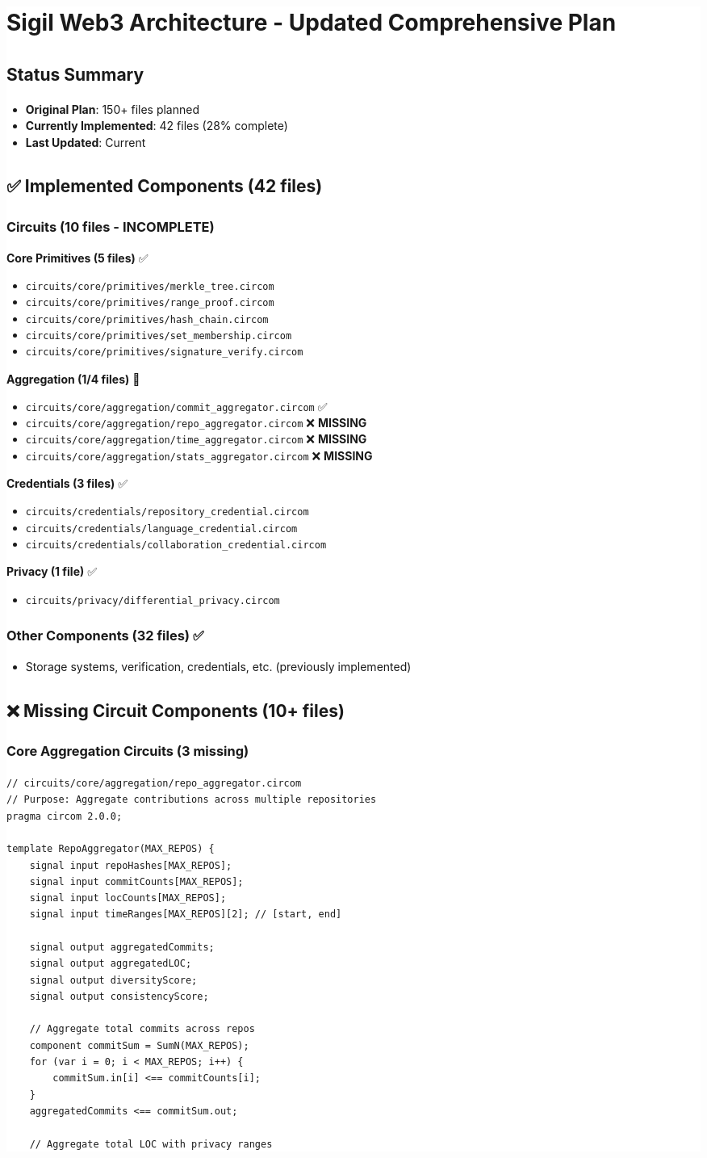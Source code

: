 # Sigil Web3 Architecture - Updated Comprehensive Plan

## Status Summary
- **Original Plan**: 150+ files planned
- **Currently Implemented**: 42 files (28% complete)
- **Last Updated**: Current

## ✅ Implemented Components (42 files)

### Circuits (10 files - INCOMPLETE)
**Core Primitives (5 files)** ✅
- `circuits/core/primitives/merkle_tree.circom`
- `circuits/core/primitives/range_proof.circom` 
- `circuits/core/primitives/hash_chain.circom`
- `circuits/core/primitives/set_membership.circom`
- `circuits/core/primitives/signature_verify.circom`

**Aggregation (1/4 files)** 🔄
- `circuits/core/aggregation/commit_aggregator.circom` ✅
- `circuits/core/aggregation/repo_aggregator.circom` ❌ **MISSING**
- `circuits/core/aggregation/time_aggregator.circom` ❌ **MISSING**
- `circuits/core/aggregation/stats_aggregator.circom` ❌ **MISSING**

**Credentials (3 files)** ✅
- `circuits/credentials/repository_credential.circom`
- `circuits/credentials/language_credential.circom`
- `circuits/credentials/collaboration_credential.circom`

**Privacy (1 file)** ✅
- `circuits/privacy/differential_privacy.circom`

### Other Components (32 files) ✅
- Storage systems, verification, credentials, etc. (previously implemented)

## ❌ Missing Circuit Components (10+ files)

### Core Aggregation Circuits (3 missing)
```circom
// circuits/core/aggregation/repo_aggregator.circom
// Purpose: Aggregate contributions across multiple repositories
pragma circom 2.0.0;

template RepoAggregator(MAX_REPOS) {
    signal input repoHashes[MAX_REPOS];
    signal input commitCounts[MAX_REPOS];
    signal input locCounts[MAX_REPOS];
    signal input timeRanges[MAX_REPOS][2]; // [start, end]
    
    signal output aggregatedCommits;
    signal output aggregatedLOC;
    signal output diversityScore;
    signal output consistencyScore;
    
    // Aggregate total commits across repos
    component commitSum = SumN(MAX_REPOS);
    for (var i = 0; i < MAX_REPOS; i++) {
        commitSum.in[i] <== commitCounts[i];
    }
    aggregatedCommits <== commitSum.out;
    
    // Aggregate total LOC with privacy ranges
```
